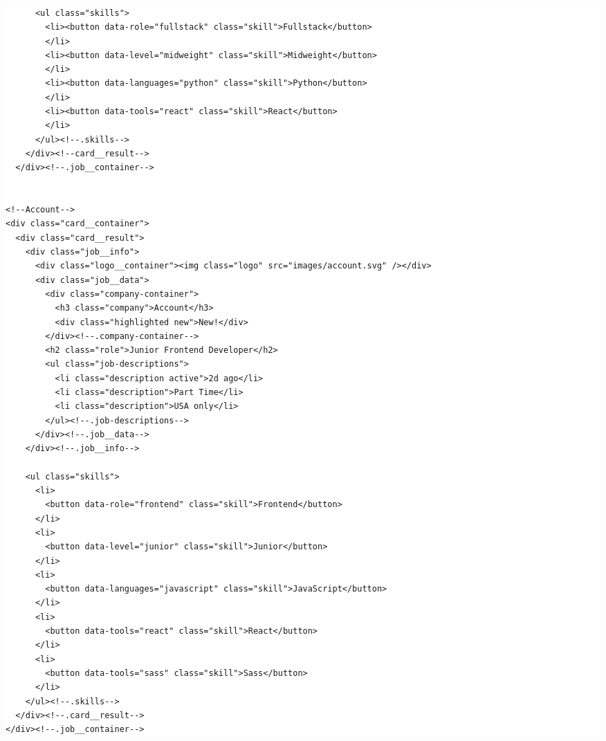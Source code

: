           <ul class="skills">
            <li><button data-role="fullstack" class="skill">Fullstack</button>
            </li>
            <li><button data-level="midweight" class="skill">Midweight</button>
            </li>
            <li><button data-languages="python" class="skill">Python</button>
            </li>
            <li><button data-tools="react" class="skill">React</button>
            </li>
          </ul><!--.skills-->
        </div><!--card__result-->
      </div><!--.job__container-->
    

    <!--Account-->
    <div class="card__container">
      <div class="card__result">
        <div class="job__info">
          <div class="logo__container"><img class="logo" src="images/account.svg" /></div>
          <div class="job__data">
            <div class="company-container">
              <h3 class="company">Account</h3>
              <div class="highlighted new">New!</div>
            </div><!--.company-container-->
            <h2 class="role">Junior Frontend Developer</h2>
            <ul class="job-descriptions">
              <li class="description active">2d ago</li>
              <li class="description">Part Time</li>
              <li class="description">USA only</li>
            </ul><!--.job-descriptions-->
          </div><!--.job__data-->
        </div><!--.job__info-->
    
        <ul class="skills">
          <li>
            <button data-role="frontend" class="skill">Frontend</button>
          </li>
          <li>
            <button data-level="junior" class="skill">Junior</button>
          </li>
          <li>
            <button data-languages="javascript" class="skill">JavaScript</button>
          </li>
          <li>
            <button data-tools="react" class="skill">React</button>
          </li>
          <li>
            <button data-tools="sass" class="skill">Sass</button>
          </li>
        </ul><!--.skills-->
      </div><!--.card__result-->
    </div><!--.job__container-->
    